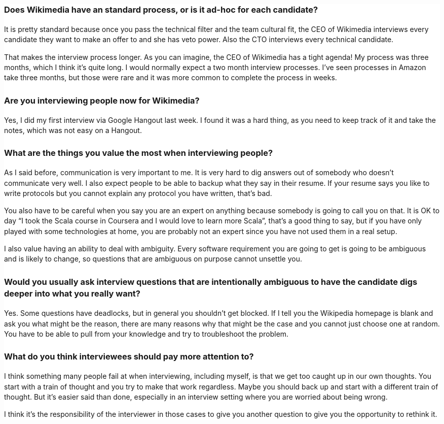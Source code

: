 ### Does Wikimedia have an standard process, or is it ad-hoc for each candidate?

It is pretty standard because once you pass the technical filter and the team cultural fit, the CEO of Wikimedia interviews every candidate they want to make an offer to and she has veto power. Also the CTO interviews every technical candidate.

That makes the interview process longer. As you can imagine, the CEO of Wikimedia has a tight agenda! My process was three months, which I think it’s quite long. I would normally expect a two month interview processes. I’ve seen processes in Amazon take three months, but those were rare and it was more common to complete the process in weeks.

### Are you interviewing people now for Wikimedia?

Yes, I did my first interview via Google Hangout last week. I found it was a hard thing, as you need to keep track of it and take the notes, which was not easy on a Hangout.

### What are the things you value the most when interviewing people?

As I said before, communication is very important to me. It is very hard to dig answers out of somebody who doesn’t communicate very well. I also expect people to be able to backup what they say in their resume. If your resume says you like to write protocols but you cannot explain any protocol you have written, that’s bad.

You also have to be careful when you say you are an expert on anything because somebody is going to call you on that. It is OK to day “I took the Scala course in Coursera and I would love to learn more Scala”, that’s a good thing to say, but if you have only played with some technologies at home, you are probably not an expert since you have not used them in a real setup.

I also value having an ability to deal with ambiguity. Every software requirement you are going to get is going to be ambiguous and is likely to change, so questions that are ambiguous on purpose cannot unsettle you.

### Would you usually ask interview questions that are intentionally ambiguous to have the candidate digs deeper into what you really want?

Yes. Some questions have deadlocks, but in general you shouldn’t get blocked. If I tell you the Wikipedia homepage is blank and ask you what might be the reason, there are many reasons why that might be the case and you cannot just choose one at random. You have to be able to pull from your knowledge and try to troubleshoot the problem.

### What do you think interviewees should pay more attention to?

I think something many people fail at when interviewing, including myself, is that we get too caught up in our own thoughts. You start with a train of thought and you try to make that work regardless. Maybe you should back up and start with a different train of thought. But it’s easier said than done, especially in an interview setting where you are worried about being wrong.

I think it’s the responsibility of the interviewer in those cases to give you another question to give you the opportunity to rethink it.
